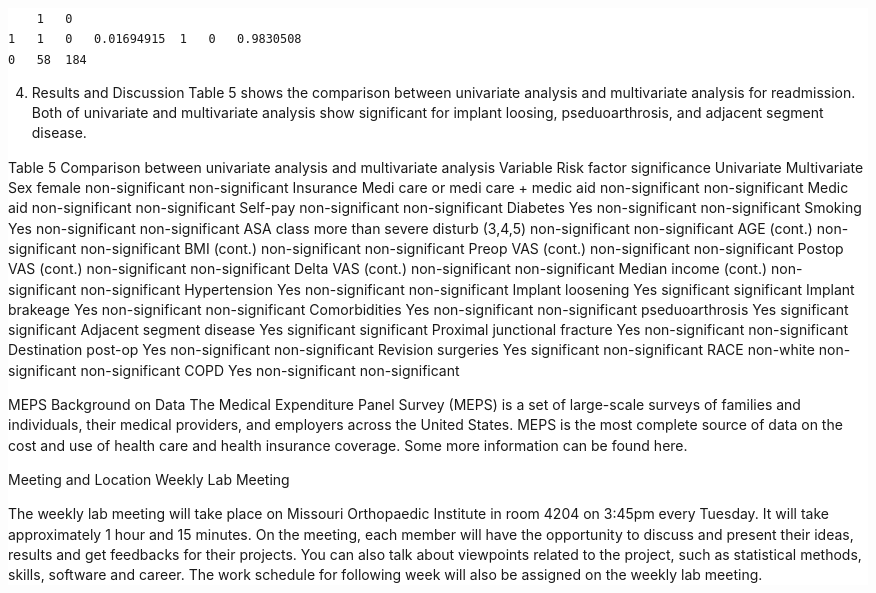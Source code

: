 		1	0				
	1	1	0	0.01694915	1	0	0.9830508
	0	58	184				

4.	Results and Discussion
Table 5 shows the comparison between univariate analysis and multivariate analysis for readmission. Both of univariate and multivariate analysis show significant for implant loosing, pseduoarthrosis, and adjacent segment disease.

Table 5 Comparison between univariate analysis and multivariate analysis
Variable	Risk factor	significance
		Univariate	Multivariate
Sex	female	non-significant	non-significant
Insurance	Medi care or medi care + medic aid	non-significant	non-significant
	Medic aid	non-significant	non-significant
	Self-pay	non-significant	non-significant
Diabetes	Yes	non-significant	non-significant
Smoking	Yes	non-significant	non-significant
ASA class	more than severe disturb (3,4,5)	non-significant	non-significant
AGE (cont.)		non-significant	non-significant
BMI (cont.)		non-significant	non-significant
Preop VAS (cont.)		non-significant	non-significant
Postop VAS (cont.)		non-significant	non-significant
Delta VAS (cont.)		non-significant	non-significant
Median income (cont.)		non-significant	non-significant
Hypertension	Yes	non-significant	non-significant
Implant loosening	Yes	significant	significant
Implant brakeage	Yes	non-significant	non-significant
Comorbidities	Yes	non-significant	non-significant
pseduoarthrosis	Yes	significant	significant
Adjacent segment disease	Yes	significant	significant
Proximal junctional fracture	Yes	non-significant	non-significant
Destination post-op	Yes	non-significant	non-significant
Revision surgeries	Yes	significant	non-significant
RACE	non-white	non-significant	non-significant
COPD	Yes	non-significant	non-significant



MEPS
Background on Data
The Medical Expenditure Panel Survey (MEPS) is a set of large-scale surveys of families and individuals, their medical providers, and employers across the United States. MEPS is the most complete source of data on the cost and use of health care and health insurance coverage. Some more information can be found here.



Meeting and Location
Weekly Lab Meeting

The weekly lab meeting will take place on Missouri Orthopaedic Institute in room 4204 on 3:45pm every Tuesday. It will take approximately 1 hour and 15 minutes. On the meeting, each member will have the opportunity to discuss and present their ideas, results and get feedbacks for their projects. You can also talk about viewpoints related to the project, such as statistical methods, skills, software and career. The work schedule for following week will also be assigned on the weekly lab meeting. 
